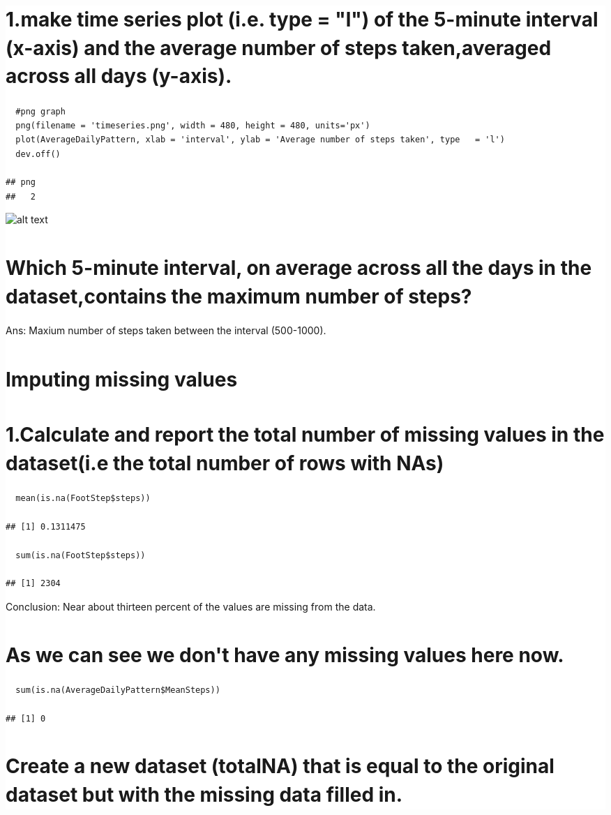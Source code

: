 1.make time series plot (i.e. type = "l") of the 5-minute interval (x-axis) and the average number of steps taken,averaged across all days (y-axis).
====================================================================================================================================================

      #png graph
      png(filename = 'timeseries.png', width = 480, height = 480, units='px')
      plot(AverageDailyPattern, xlab = 'interval', ylab = 'Average number of steps taken', type   = 'l')
      dev.off()

    ## png 
    ##   2

![alt
text](/users/Priyanka/Documents/Reproducible/Graphs_Reproducible/timeseries.png)

Which 5-minute interval, on average across all the days in the dataset,contains the maximum number of steps?
============================================================================================================

Ans: Maxium number of steps taken between the interval (500-1000).

Imputing missing values
=======================

1.Calculate and report the total number of missing values in the dataset(i.e the total number of rows with NAs)
===============================================================================================================

      mean(is.na(FootStep$steps))

    ## [1] 0.1311475

      sum(is.na(FootStep$steps))

    ## [1] 2304

Conclusion: Near about thirteen percent of the values are missing from
the data.

As we can see we don't have any missing values here now.
========================================================

      sum(is.na(AverageDailyPattern$MeanSteps))

    ## [1] 0

Create a new dataset (totalNA) that is equal to the original dataset but with the missing data filled in.
=========================================================================================================
